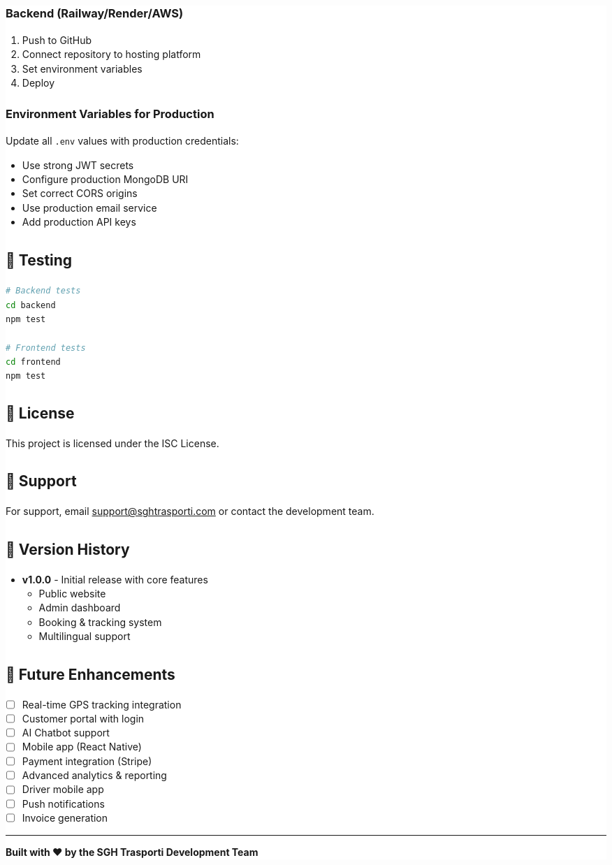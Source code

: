 ### Backend (Railway/Render/AWS)
1. Push to GitHub
2. Connect repository to hosting platform
3. Set environment variables
4. Deploy

### Environment Variables for Production
Update all `.env` values with production credentials:
- Use strong JWT secrets
- Configure production MongoDB URI
- Set correct CORS origins
- Use production email service
- Add production API keys

## 🧪 Testing

```bash
# Backend tests
cd backend
npm test

# Frontend tests
cd frontend
npm test
```

## 📄 License

This project is licensed under the ISC License.

## 👥 Support

For support, email support@sghtrasporti.com or contact the development team.

## 🔄 Version History

- **v1.0.0** - Initial release with core features
  - Public website
  - Admin dashboard
  - Booking & tracking system
  - Multilingual support

## 🎯 Future Enhancements

- [ ] Real-time GPS tracking integration
- [ ] Customer portal with login
- [ ] AI Chatbot support
- [ ] Mobile app (React Native)
- [ ] Payment integration (Stripe)
- [ ] Advanced analytics & reporting
- [ ] Driver mobile app
- [ ] Push notifications
- [ ] Invoice generation

---

**Built with ❤️ by the SGH Trasporti Development Team**

